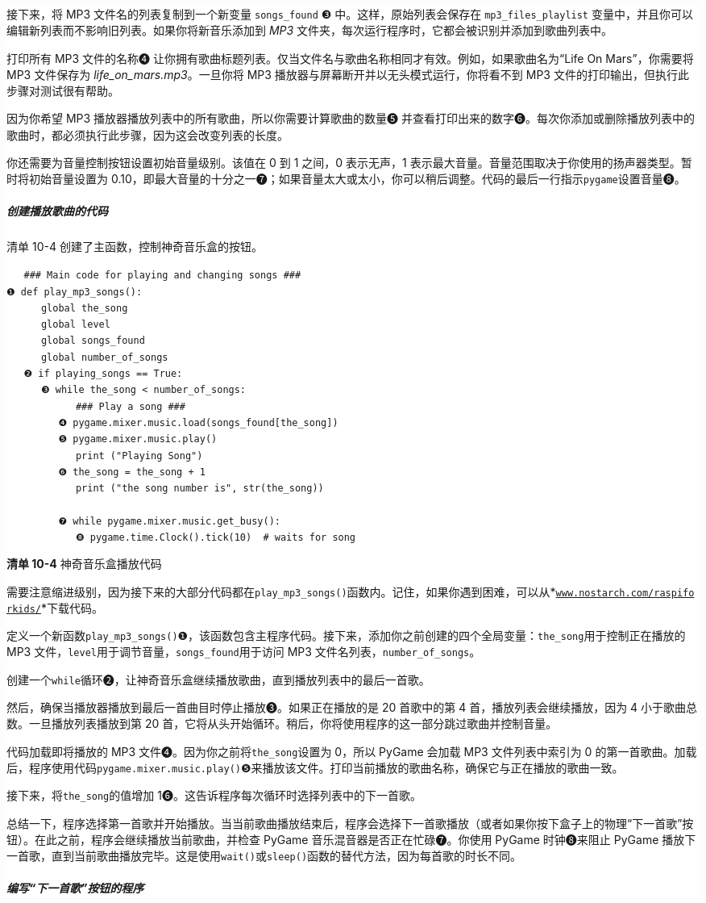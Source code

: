 接下来，将 MP3 文件名的列表复制到一个新变量 `songs_found` ❸ 中。这样，原始列表会保存在 `mp3_files_playlist` 变量中，并且你可以编辑新列表而不影响旧列表。如果你将新音乐添加到 *MP3* 文件夹，每次运行程序时，它都会被识别并添加到歌曲列表中。

打印所有 MP3 文件的名称❹ 让你拥有歌曲标题列表。仅当文件名与歌曲名称相同才有效。例如，如果歌曲名为“Life On Mars”，你需要将 MP3 文件保存为 *life_on_mars.mp3*。一旦你将 MP3 播放器与屏幕断开并以无头模式运行，你将看不到 MP3 文件的打印输出，但执行此步骤对测试很有帮助。

因为你希望 MP3 播放器播放列表中的所有歌曲，所以你需要计算歌曲的数量❺ 并查看打印出来的数字❻。每次你添加或删除播放列表中的歌曲时，都必须执行此步骤，因为这会改变列表的长度。

你还需要为音量控制按钮设置初始音量级别。该值在 0 到 1 之间，0 表示无声，1 表示最大音量。音量范围取决于你使用的扬声器类型。暂时将初始音量设置为 0.10，即最大音量的十分之一❼；如果音量太大或太小，你可以稍后调整。代码的最后一行指示`pygame`设置音量❽。

##### 创建播放歌曲的代码

清单 10-4 创建了主函数，控制神奇音乐盒的按钮。

```
   ### Main code for playing and changing songs ###
❶ def play_mp3_songs():
      global the_song
      global level
      global songs_found
      global number_of_songs   
   ❷ if playing_songs == True:   
      ❸ while the_song < number_of_songs:
            ### Play a song ###
         ❹ pygame.mixer.music.load(songs_found[the_song])
         ❺ pygame.mixer.music.play()
            print ("Playing Song")
         ❻ the_song = the_song + 1
            print ("the song number is", str(the_song))

         ❼ while pygame.mixer.music.get_busy():
            ❽ pygame.time.Clock().tick(10)  # waits for song
```

**清单 10-4** 神奇音乐盒播放代码

需要注意缩进级别，因为接下来的大部分代码都在`play_mp3_songs()`函数内。记住，如果你遇到困难，可以从*[`www.nostarch.com/raspiforkids/`](https://www.nostarch.com/raspiforkids/)*下载代码。

定义一个新函数`play_mp3_songs()`❶，该函数包含主程序代码。接下来，添加你之前创建的四个全局变量：`the_song`用于控制正在播放的 MP3 文件，`level`用于调节音量，`songs_found`用于访问 MP3 文件名列表，`number_of_songs`。

创建一个`while`循环❷，让神奇音乐盒继续播放歌曲，直到播放列表中的最后一首歌。

然后，确保当播放器播放到最后一首曲目时停止播放❸。如果正在播放的是 20 首歌中的第 4 首，播放列表会继续播放，因为 4 小于歌曲总数。一旦播放列表播放到第 20 首，它将从头开始循环。稍后，你将使用程序的这一部分跳过歌曲并控制音量。

代码加载即将播放的 MP3 文件❹。因为你之前将`the_song`设置为 0，所以 PyGame 会加载 MP3 文件列表中索引为 0 的第一首歌曲。加载后，程序使用代码`pygame.mixer.music.play()`❺来播放该文件。打印当前播放的歌曲名称，确保它与正在播放的歌曲一致。

接下来，将`the_song`的值增加 1❻。这告诉程序每次循环时选择列表中的下一首歌。

总结一下，程序选择第一首歌并开始播放。当当前歌曲播放结束后，程序会选择下一首歌播放（或者如果你按下盒子上的物理“下一首歌”按钮）。在此之前，程序会继续播放当前歌曲，并检查 PyGame 音乐混音器是否正在忙碌❼。你使用 PyGame 时钟❽来阻止 PyGame 播放下一首歌，直到当前歌曲播放完毕。这是使用`wait()`或`sleep()`函数的替代方法，因为每首歌的时长不同。

##### 编写“下一首歌”按钮的程序

